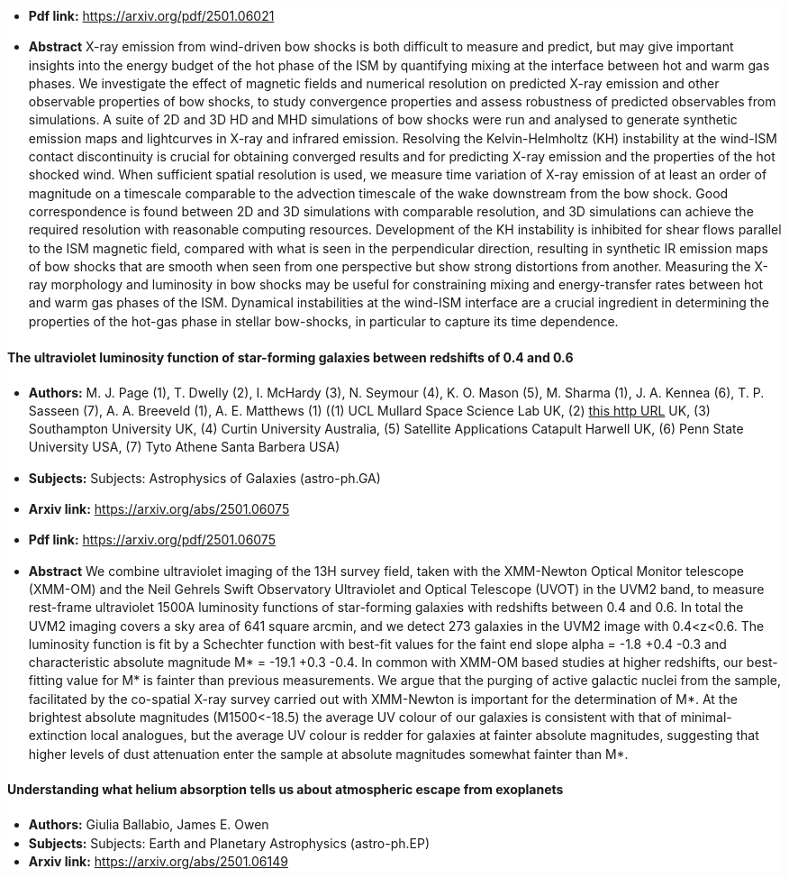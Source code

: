  - **Pdf link:** https://arxiv.org/pdf/2501.06021

 - **Abstract**
 X-ray emission from wind-driven bow shocks is both difficult to measure and predict, but may give important insights into the energy budget of the hot phase of the ISM by quantifying mixing at the interface between hot and warm gas phases. We investigate the effect of magnetic fields and numerical resolution on predicted X-ray emission and other observable properties of bow shocks, to study convergence properties and assess robustness of predicted observables from simulations. A suite of 2D and 3D HD and MHD simulations of bow shocks were run and analysed to generate synthetic emission maps and lightcurves in X-ray and infrared emission. Resolving the Kelvin-Helmholtz (KH) instability at the wind-ISM contact discontinuity is crucial for obtaining converged results and for predicting X-ray emission and the properties of the hot shocked wind. When sufficient spatial resolution is used, we measure time variation of X-ray emission of at least an order of magnitude on a timescale comparable to the advection timescale of the wake downstream from the bow shock. Good correspondence is found between 2D and 3D simulations with comparable resolution, and 3D simulations can achieve the required resolution with reasonable computing resources. Development of the KH instability is inhibited for shear flows parallel to the ISM magnetic field, compared with what is seen in the perpendicular direction, resulting in synthetic IR emission maps of bow shocks that are smooth when seen from one perspective but show strong distortions from another. Measuring the X-ray morphology and luminosity in bow shocks may be useful for constraining mixing and energy-transfer rates between hot and warm gas phases of the ISM. Dynamical instabilities at the wind-ISM interface are a crucial ingredient in determining the properties of the hot-gas phase in stellar bow-shocks, in particular to capture its time dependence.
#### The ultraviolet luminosity function of star-forming galaxies between redshifts of 0.4 and 0.6
 - **Authors:** M. J. Page (1), T. Dwelly (2), I. McHardy (3), N. Seymour (4), K. O. Mason (5), M. Sharma (1), J. A. Kennea (6), T. P. Sasseen (7), A. A. Breeveld (1), A. E. Matthews (1) ((1) UCL Mullard Space Science Lab UK, (2) <a href="http://tdastro.com" rel="external noopener nofollow" class="link-external link-http">this http URL</a> UK, (3) Southampton University UK, (4) Curtin University Australia, (5) Satellite Applications Catapult Harwell UK, (6) Penn State University USA, (7) Tyto Athene Santa Barbera USA)
 - **Subjects:** Subjects:
Astrophysics of Galaxies (astro-ph.GA)
 - **Arxiv link:** https://arxiv.org/abs/2501.06075

 - **Pdf link:** https://arxiv.org/pdf/2501.06075

 - **Abstract**
 We combine ultraviolet imaging of the 13H survey field, taken with the XMM-Newton Optical Monitor telescope (XMM-OM) and the Neil Gehrels Swift Observatory Ultraviolet and Optical Telescope (UVOT) in the UVM2 band, to measure rest-frame ultraviolet 1500A luminosity functions of star-forming galaxies with redshifts between 0.4 and 0.6. In total the UVM2 imaging covers a sky area of 641 square arcmin, and we detect 273 galaxies in the UVM2 image with 0.4<z<0.6. The luminosity function is fit by a Schechter function with best-fit values for the faint end slope alpha = -1.8 +0.4 -0.3 and characteristic absolute magnitude M* = -19.1 +0.3 -0.4. In common with XMM-OM based studies at higher redshifts, our best-fitting value for M* is fainter than previous measurements. We argue that the purging of active galactic nuclei from the sample, facilitated by the co-spatial X-ray survey carried out with XMM-Newton is important for the determination of M*. At the brightest absolute magnitudes (M1500<-18.5) the average UV colour of our galaxies is consistent with that of minimal-extinction local analogues, but the average UV colour is redder for galaxies at fainter absolute magnitudes, suggesting that higher levels of dust attenuation enter the sample at absolute magnitudes somewhat fainter than M*.
#### Understanding what helium absorption tells us about atmospheric escape from exoplanets
 - **Authors:** Giulia Ballabio, James E. Owen
 - **Subjects:** Subjects:
Earth and Planetary Astrophysics (astro-ph.EP)
 - **Arxiv link:** https://arxiv.org/abs/2501.06149

